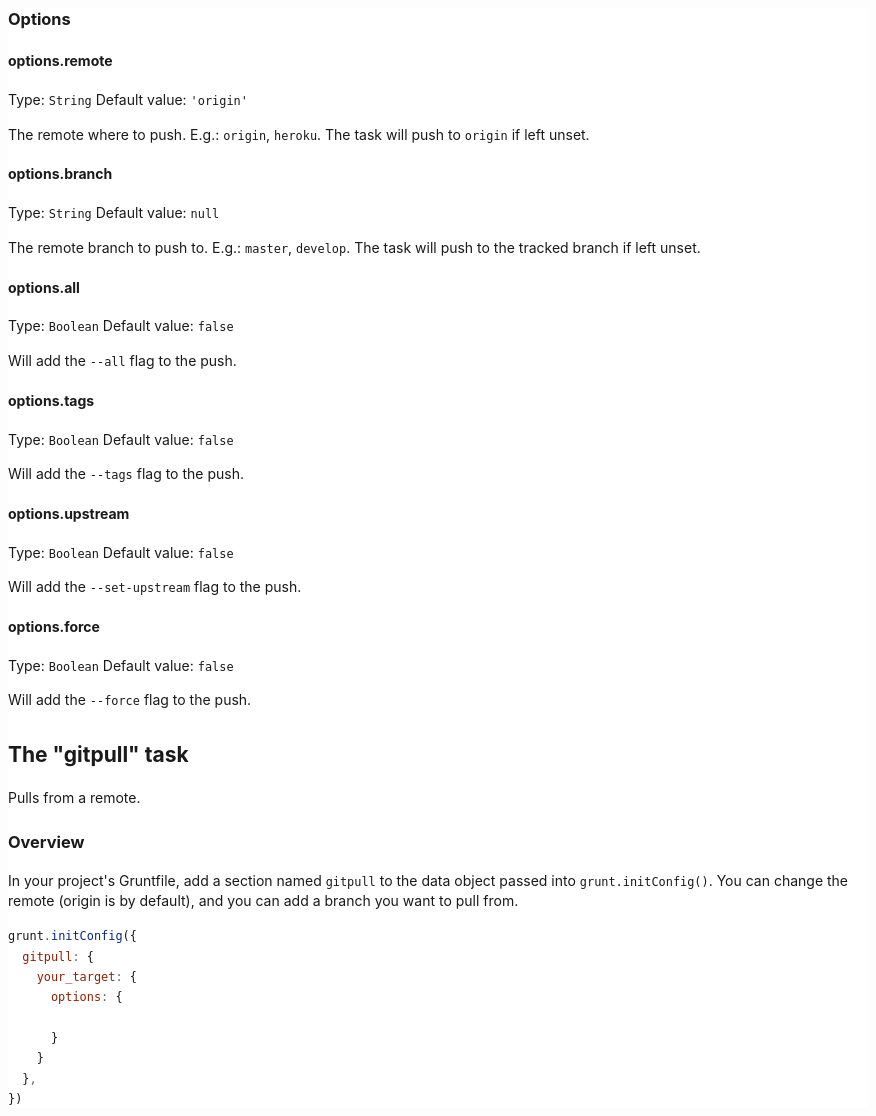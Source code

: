 ### Options

#### options.remote
Type: `String`
Default value: `'origin'`

The remote where to push. E.g.: `origin`, `heroku`. The task will push to `origin` if left unset.

#### options.branch
Type: `String`
Default value: `null`

The remote branch to push to. E.g.: `master`, `develop`. The task will push to the tracked branch if left unset.

#### options.all
Type: `Boolean`
Default value: `false`

Will add the `--all` flag to the push.

#### options.tags
Type: `Boolean`
Default value: `false`

Will add the `--tags` flag to the push.

#### options.upstream
Type: `Boolean`
Default value: `false`

Will add the `--set-upstream` flag to the push.

#### options.force
Type: `Boolean`
Default value: `false`

Will add the `--force` flag to the push.

## The "gitpull" task

Pulls from a remote.

### Overview
In your project's Gruntfile, add a section named `gitpull` to the data object passed into `grunt.initConfig()`.
You can change the remote (origin is by default), and you can add a branch you want to pull from.

```js
grunt.initConfig({
  gitpull: {
    your_target: {
      options: {

      }
    }
  },
})
```
